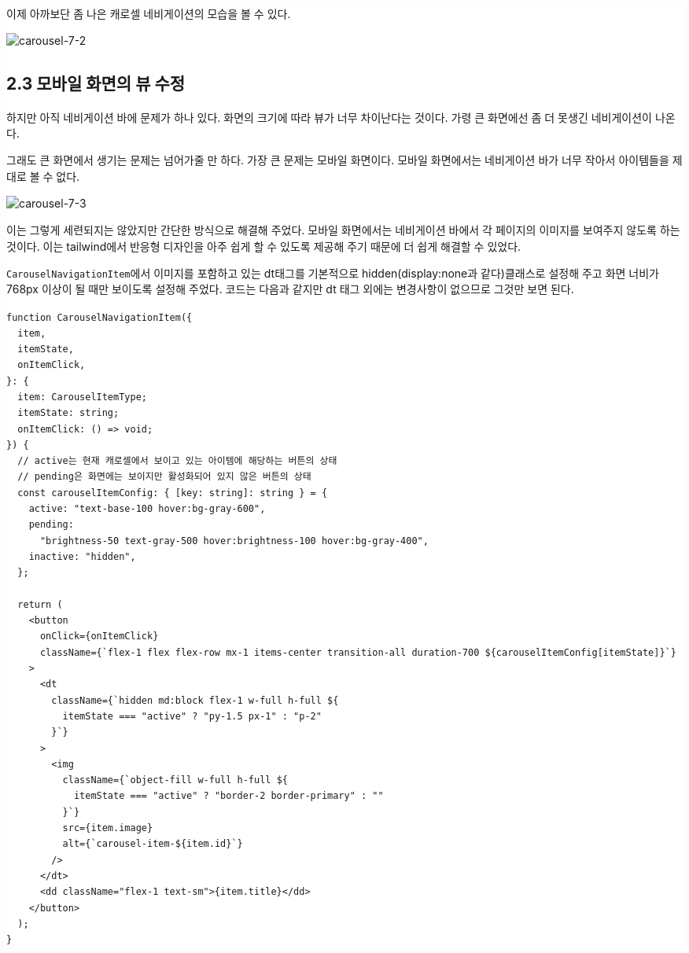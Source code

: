 이제 아까보단 좀 나은 캐로셀 네비게이션의 모습을 볼 수 있다.

![carousel-7-2](carousel-7-2.png)

## 2.3 모바일 화면의 뷰 수정

하지만 아직 네비게이션 바에 문제가 하나 있다. 화면의 크기에 따라 뷰가 너무 차이난다는 것이다. 가령 큰 화면에선 좀 더 못생긴 네비게이션이 나온다.

그래도 큰 화면에서 생기는 문제는 넘어가줄 만 하다. 가장 큰 문제는 모바일 화면이다. 모바일 화면에서는 네비게이션 바가 너무 작아서 아이템들을 제대로 볼 수 없다.

![carousel-7-3](carousel-7-3.png)

이는 그렇게 세련되지는 않았지만 간단한 방식으로 해결해 주었다. 모바일 화면에서는 네비게이션 바에서 각 페이지의 이미지를 보여주지 않도록 하는 것이다. 이는 tailwind에서 반응형 디자인을 아주 쉽게 할 수 있도록 제공해 주기 때문에 더 쉽게 해결할 수 있었다.

`CarouselNavigationItem`에서 이미지를 포함하고 있는 dt태그를 기본적으로 hidden(display:none과 같다)클래스로 설정해 주고 화면 너비가 768px 이상이 될 때만 보이도록 설정해 주었다. 코드는 다음과 같지만 dt 태그 외에는 변경사항이 없으므로 그것만 보면 된다.

```tsx
function CarouselNavigationItem({
  item,
  itemState,
  onItemClick,
}: {
  item: CarouselItemType;
  itemState: string;
  onItemClick: () => void;
}) {
  // active는 현재 캐로셀에서 보이고 있는 아이템에 해당하는 버튼의 상태
  // pending은 화면에는 보이지만 활성화되어 있지 않은 버튼의 상태
  const carouselItemConfig: { [key: string]: string } = {
    active: "text-base-100 hover:bg-gray-600",
    pending:
      "brightness-50 text-gray-500 hover:brightness-100 hover:bg-gray-400",
    inactive: "hidden",
  };

  return (
    <button
      onClick={onItemClick}
      className={`flex-1 flex flex-row mx-1 items-center transition-all duration-700 ${carouselItemConfig[itemState]}`}
    >
      <dt
        className={`hidden md:block flex-1 w-full h-full ${
          itemState === "active" ? "py-1.5 px-1" : "p-2"
        }`}
      >
        <img
          className={`object-fill w-full h-full ${
            itemState === "active" ? "border-2 border-primary" : ""
          }`}
          src={item.image}
          alt={`carousel-item-${item.id}`}
        />
      </dt>
      <dd className="flex-1 text-sm">{item.title}</dd>
    </button>
  );
}
```
